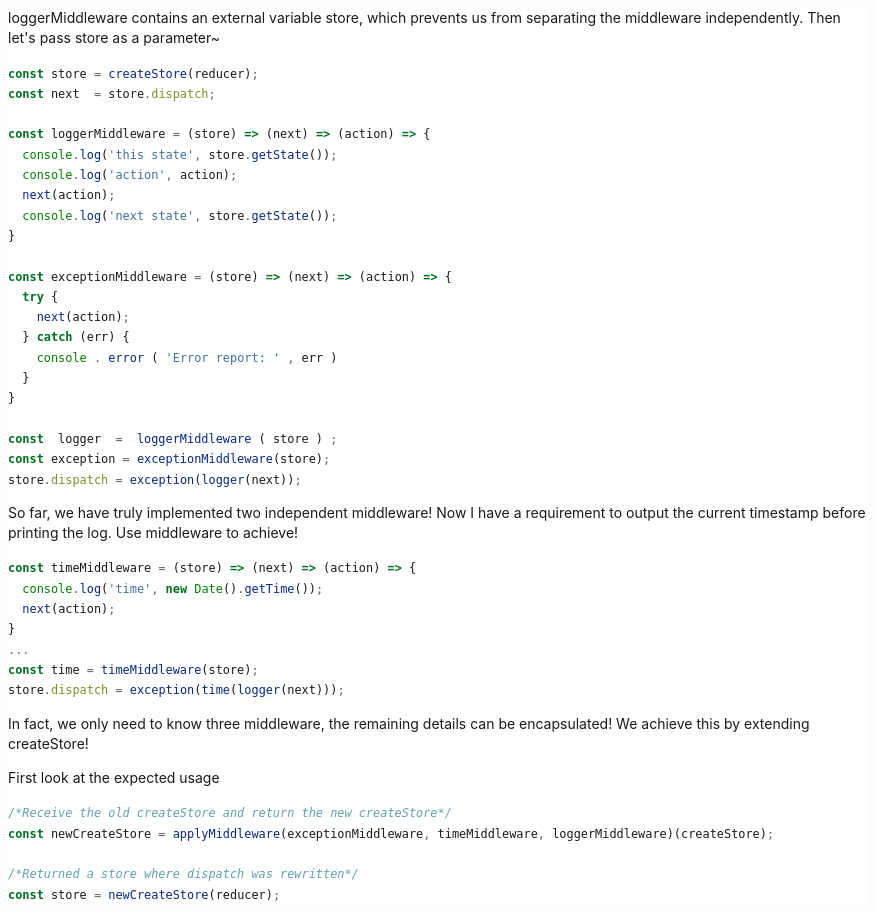 loggerMiddleware contains an external variable store, which prevents us from separating the middleware independently. Then let's pass store as a parameter~

```js
const store = createStore(reducer);
const next  = store.dispatch;

const loggerMiddleware = (store) => (next) => (action) => {
  console.log('this state', store.getState());
  console.log('action', action);
  next(action);
  console.log('next state', store.getState());
}

const exceptionMiddleware = (store) => (next) => (action) => {
  try {
    next(action);
  } catch (err) {
    console . error ( 'Error report: ' , err ) 
  }
}

const  logger  =  loggerMiddleware ( store ) ;
const exception = exceptionMiddleware(store);
store.dispatch = exception(logger(next));
```

So far, we have truly implemented two independent middleware!
Now I have a requirement to output the current timestamp before printing the log. Use middleware to achieve!

```js
const timeMiddleware = (store) => (next) => (action) => {
  console.log('time', new Date().getTime());
  next(action);
}
...
const time = timeMiddleware(store);
store.dispatch = exception(time(logger(next)));
```

In fact, we only need to know three middleware, the remaining details can be encapsulated! We achieve this by extending createStore!


First look at the expected usage

```js
/*Receive the old createStore and return the new createStore*/
const newCreateStore = applyMiddleware(exceptionMiddleware, timeMiddleware, loggerMiddleware)(createStore);

/*Returned a store where dispatch was rewritten*/
const store = newCreateStore(reducer);
```
